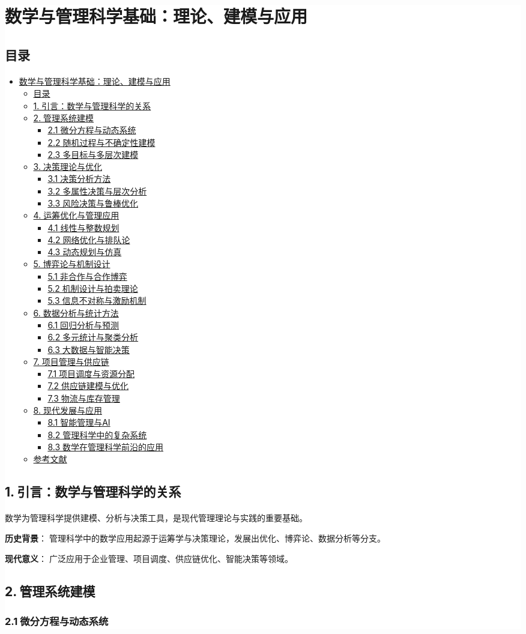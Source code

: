 # 数学与管理科学基础：理论、建模与应用

## 目录

- [数学与管理科学基础：理论、建模与应用](#数学与管理科学基础理论建模与应用)
  - [目录](#目录)
  - [1. 引言：数学与管理科学的关系](#1-引言数学与管理科学的关系)
  - [2. 管理系统建模](#2-管理系统建模)
    - [2.1 微分方程与动态系统](#21-微分方程与动态系统)
    - [2.2 随机过程与不确定性建模](#22-随机过程与不确定性建模)
    - [2.3 多目标与多层次建模](#23-多目标与多层次建模)
  - [3. 决策理论与优化](#3-决策理论与优化)
    - [3.1 决策分析方法](#31-决策分析方法)
    - [3.2 多属性决策与层次分析](#32-多属性决策与层次分析)
    - [3.3 风险决策与鲁棒优化](#33-风险决策与鲁棒优化)
  - [4. 运筹优化与管理应用](#4-运筹优化与管理应用)
    - [4.1 线性与整数规划](#41-线性与整数规划)
    - [4.2 网络优化与排队论](#42-网络优化与排队论)
    - [4.3 动态规划与仿真](#43-动态规划与仿真)
  - [5. 博弈论与机制设计](#5-博弈论与机制设计)
    - [5.1 非合作与合作博弈](#51-非合作与合作博弈)
    - [5.2 机制设计与拍卖理论](#52-机制设计与拍卖理论)
    - [5.3 信息不对称与激励机制](#53-信息不对称与激励机制)
  - [6. 数据分析与统计方法](#6-数据分析与统计方法)
    - [6.1 回归分析与预测](#61-回归分析与预测)
    - [6.2 多元统计与聚类分析](#62-多元统计与聚类分析)
    - [6.3 大数据与智能决策](#63-大数据与智能决策)
  - [7. 项目管理与供应链](#7-项目管理与供应链)
    - [7.1 项目调度与资源分配](#71-项目调度与资源分配)
    - [7.2 供应链建模与优化](#72-供应链建模与优化)
    - [7.3 物流与库存管理](#73-物流与库存管理)
  - [8. 现代发展与应用](#8-现代发展与应用)
    - [8.1 智能管理与AI](#81-智能管理与ai)
    - [8.2 管理科学中的复杂系统](#82-管理科学中的复杂系统)
    - [8.3 数学在管理科学前沿的应用](#83-数学在管理科学前沿的应用)
  - [参考文献](#参考文献)

## 1. 引言：数学与管理科学的关系

数学为管理科学提供建模、分析与决策工具，是现代管理理论与实践的重要基础。

**历史背景**：
管理科学中的数学应用起源于运筹学与决策理论，发展出优化、博弈论、数据分析等分支。

**现代意义**：
广泛应用于企业管理、项目调度、供应链优化、智能决策等领域。

## 2. 管理系统建模

### 2.1 微分方程与动态系统
